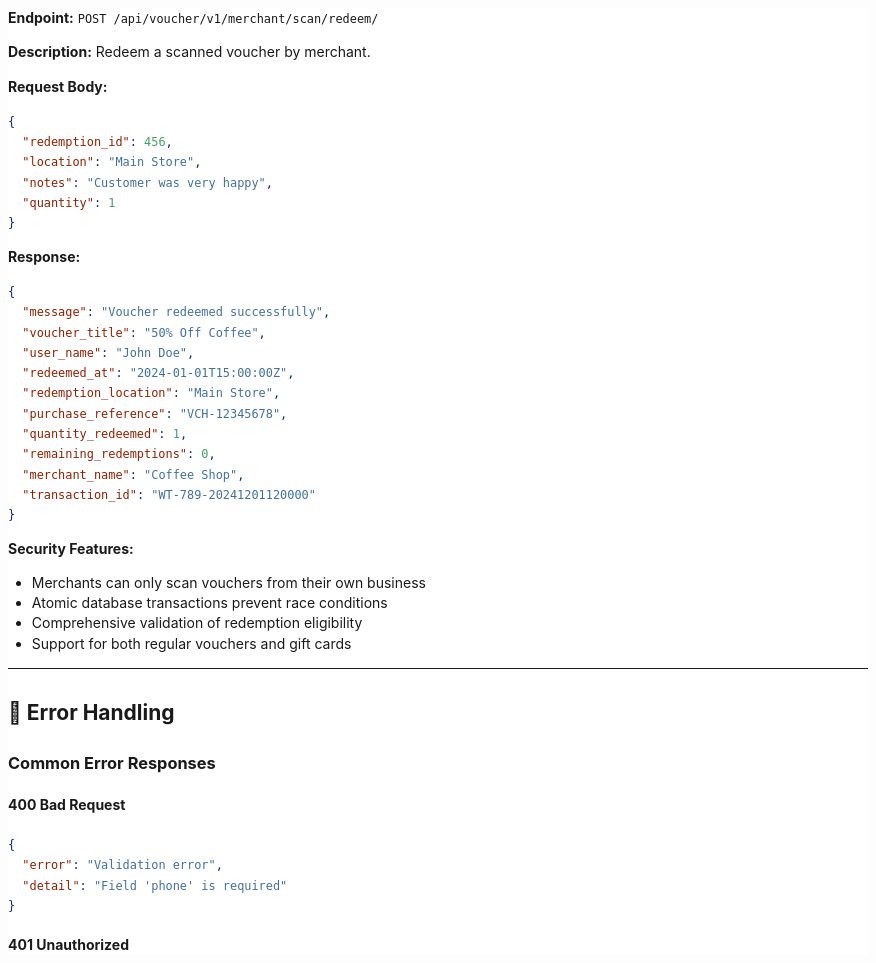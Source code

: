 **Endpoint:** `POST /api/voucher/v1/merchant/scan/redeem/`

**Description:** Redeem a scanned voucher by merchant.

**Request Body:**

```json
{
  "redemption_id": 456,
  "location": "Main Store",
  "notes": "Customer was very happy",
  "quantity": 1
}
```

**Response:**

```json
{
  "message": "Voucher redeemed successfully",
  "voucher_title": "50% Off Coffee",
  "user_name": "John Doe",
  "redeemed_at": "2024-01-01T15:00:00Z",
  "redemption_location": "Main Store",
  "purchase_reference": "VCH-12345678",
  "quantity_redeemed": 1,
  "remaining_redemptions": 0,
  "merchant_name": "Coffee Shop",
  "transaction_id": "WT-789-20241201120000"
}
```

**Security Features:**

- Merchants can only scan vouchers from their own business
- Atomic database transactions prevent race conditions
- Comprehensive validation of redemption eligibility
- Support for both regular vouchers and gift cards

---

## 🚨 Error Handling

### Common Error Responses

#### 400 Bad Request

```json
{
  "error": "Validation error",
  "detail": "Field 'phone' is required"
}
```

#### 401 Unauthorized
